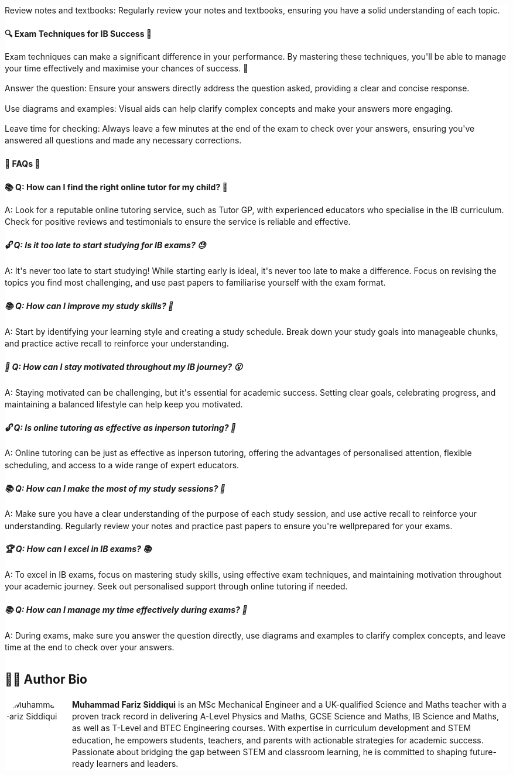 <p>Review notes and textbooks: Regularly review your notes and textbooks, ensuring you have a solid understanding of each topic.</p>
<h4>🔍 Exam Techniques for IB Success 🔎</h4>
<p>Exam techniques can make a significant difference in your performance. By mastering these techniques, you'll be able to manage your time effectively and maximise your chances of success. 🎯</p>
<p>Answer the question: Ensure your answers directly address the question asked, providing a clear and concise response.</p>
<p>Use diagrams and examples: Visual aids can help clarify complex concepts and make your answers more engaging.</p>
<p>Leave time for checking: Always leave a few minutes at the end of the exam to check over your answers, ensuring you've answered all questions and made any necessary corrections.</p>
<h4>🙋 FAQs 💬</h4>
<h4>📚 Q: How can I find the right online tutor for my child? 🤔</h4>
<p>A: Look for a reputable online tutoring service, such as Tutor GP, with experienced educators who specialise in the IB curriculum. Check for positive reviews and testimonials to ensure the service is reliable and effective.</p>
<h5>🔓 Q: Is it too late to start studying for IB exams? 😓</h5>
<p>A: It's never too late to start studying! While starting early is ideal, it's never too late to make a difference. Focus on revising the topics you find most challenging, and use past papers to familiarise yourself with the exam format.</p>
<h5>📚 Q: How can I improve my study skills? 🤔</h5>
<p>A: Start by identifying your learning style and creating a study schedule. Break down your study goals into manageable chunks, and practice active recall to reinforce your understanding.</p>
<h5>💬 Q: How can I stay motivated throughout my IB journey? 😮</h5>
<p>A: Staying motivated can be challenging, but it's essential for academic success. Setting clear goals, celebrating progress, and maintaining a balanced lifestyle can help keep you motivated.</p>
<h5>🔓 Q: Is online tutoring as effective as inperson tutoring? 🤔</h5>
<p>A: Online tutoring can be just as effective as inperson tutoring, offering the advantages of personalised attention, flexible scheduling, and access to a wide range of expert educators.</p>
<h5>📚 Q: How can I make the most of my study sessions? 🤔</h5>
<p>A: Make sure you have a clear understanding of the purpose of each study session, and use active recall to reinforce your understanding. Regularly review your notes and practice past papers to ensure you're wellprepared for your exams.</p>
<h5>🏆 Q: How can I excel in IB exams? 📚</h5>
<p>A: To excel in IB exams, focus on mastering study skills, using effective exam techniques, and maintaining motivation throughout your academic journey. Seek out personalised support through online tutoring if needed.</p>
<h5>📚 Q: How can I manage my time effectively during exams? 🤔</h5>
<p>A: During exams, make sure you answer the question directly, use diagrams and examples to clarify complex concepts, and leave time at the end to check over your answers.</p>



## 👨‍🏫 Author Bio

<img src="https://tutorgp.github.io/blogs/images/TutorGP-Author-Siddiqui.jpg" alt="Muhammad Fariz Siddiqui" width="100" height="100" style="float:left;margin:0 15px 15px 0;border-radius:50%;">

**Muhammad Fariz Siddiqui** is an MSc Mechanical Engineer and a UK-qualified Science and Maths teacher with a proven track record in delivering A-Level Physics and Maths, GCSE Science and Maths, IB Science and Maths, as well as T-Level and BTEC Engineering courses. With expertise in curriculum development and STEM education, he empowers students, teachers, and parents with actionable strategies for academic success. Passionate about bridging the gap between STEM and classroom learning, he is committed to shaping future-ready learners and leaders.
